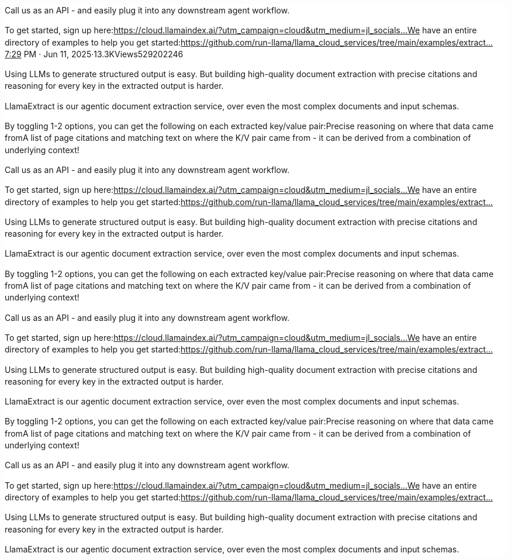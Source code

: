 Call us as an API - and easily plug it into any downstream agent workflow.

To get started, sign up here:https://cloud.llamaindex.ai/?utm_campaign=cloud&utm_medium=jl_socials…We have an entire directory of examples to help you get started:https://github.com/run-llama/llama_cloud_services/tree/main/examples/extract…7:29 PM · Jun 11, 2025·13.3KViews529202246

Using LLMs to generate structured output is easy. But building high-quality document extraction with precise citations and reasoning for every key in the extracted output is harder.

LlamaExtract is our agentic document extraction service, over even the most complex documents and input schemas.

By toggling 1-2 options, you can get the following on each extracted key/value pair:Precise reasoning on where that data came fromA list of page citations and matching text on where the K/V pair came from - it can be derived from a combination of underlying context!

Call us as an API - and easily plug it into any downstream agent workflow.

To get started, sign up here:https://cloud.llamaindex.ai/?utm_campaign=cloud&utm_medium=jl_socials…We have an entire directory of examples to help you get started:https://github.com/run-llama/llama_cloud_services/tree/main/examples/extract…

Using LLMs to generate structured output is easy. But building high-quality document extraction with precise citations and reasoning for every key in the extracted output is harder.

LlamaExtract is our agentic document extraction service, over even the most complex documents and input schemas.

By toggling 1-2 options, you can get the following on each extracted key/value pair:Precise reasoning on where that data came fromA list of page citations and matching text on where the K/V pair came from - it can be derived from a combination of underlying context!

Call us as an API - and easily plug it into any downstream agent workflow.

To get started, sign up here:https://cloud.llamaindex.ai/?utm_campaign=cloud&utm_medium=jl_socials…We have an entire directory of examples to help you get started:https://github.com/run-llama/llama_cloud_services/tree/main/examples/extract…

Using LLMs to generate structured output is easy. But building high-quality document extraction with precise citations and reasoning for every key in the extracted output is harder.

LlamaExtract is our agentic document extraction service, over even the most complex documents and input schemas.

By toggling 1-2 options, you can get the following on each extracted key/value pair:Precise reasoning on where that data came fromA list of page citations and matching text on where the K/V pair came from - it can be derived from a combination of underlying context!

Call us as an API - and easily plug it into any downstream agent workflow.

To get started, sign up here:https://cloud.llamaindex.ai/?utm_campaign=cloud&utm_medium=jl_socials…We have an entire directory of examples to help you get started:https://github.com/run-llama/llama_cloud_services/tree/main/examples/extract…

Using LLMs to generate structured output is easy. But building high-quality document extraction with precise citations and reasoning for every key in the extracted output is harder.

LlamaExtract is our agentic document extraction service, over even the most complex documents and input schemas.
